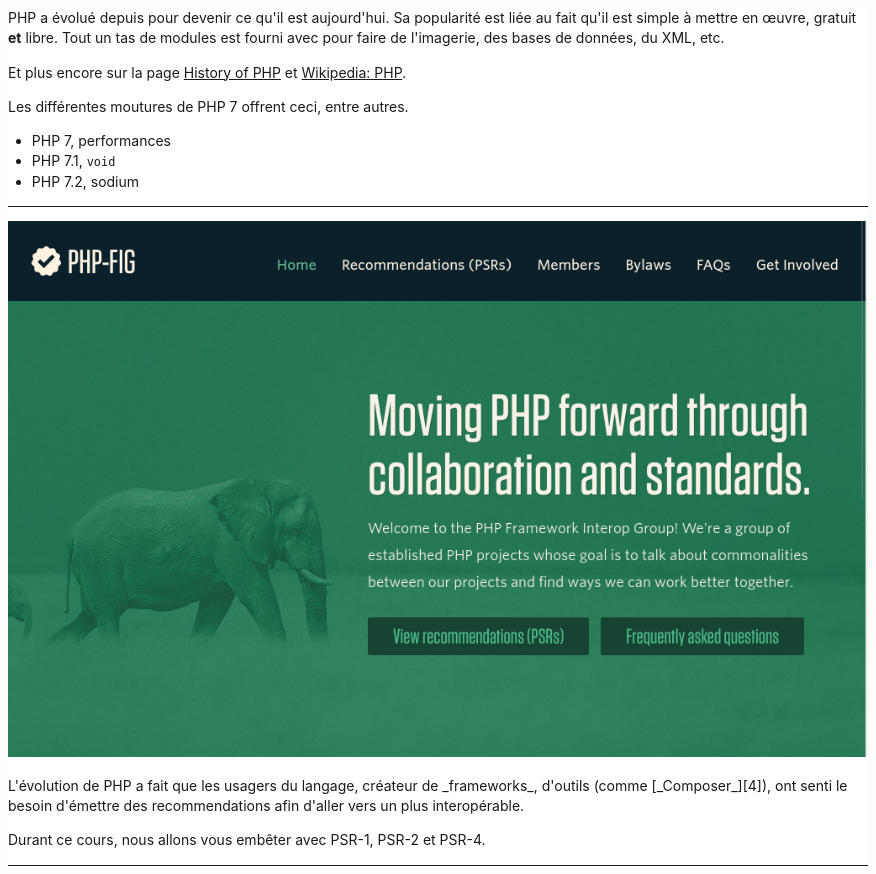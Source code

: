 PHP a évolué depuis pour devenir ce qu'il est aujourd'hui. Sa popularité est
liée au fait qu'il est simple à mettre en œuvre, gratuit **et** libre. Tout
un tas de modules est fourni avec pour faire de l'imagerie, des bases de
données, du XML, etc.

Et plus encore sur la page [History of
PHP](http://php.net/manual/en/history.php.php) et [Wikipedia:
PHP](https://en.wikipedia.org/wiki/PHP).

Les différentes moutures de PHP 7 offrent ceci, entre autres.

* PHP 7, performances
* PHP 7.1, `void`
* PHP 7.2, sodium
</div>

---

![PHP Framework Interop Group](img/phpfig.png)

<div class="notes">
L'évolution de PHP a fait que les usagers du langage, créateur de _frameworks_,
d'outils (comme [_Composer_][4]), ont senti le besoin d'émettre des recommendations
afin d'aller vers un plus interopérable.

Durant ce cours, nous allons vous embêter avec PSR-1, PSR-2 et PSR-4.
</div>

---

[3]: http://www.redbeanphp.com/
[4]: http://getcomposer.org/
[8]: https://github.com/HE-Arc/php-intro-framework